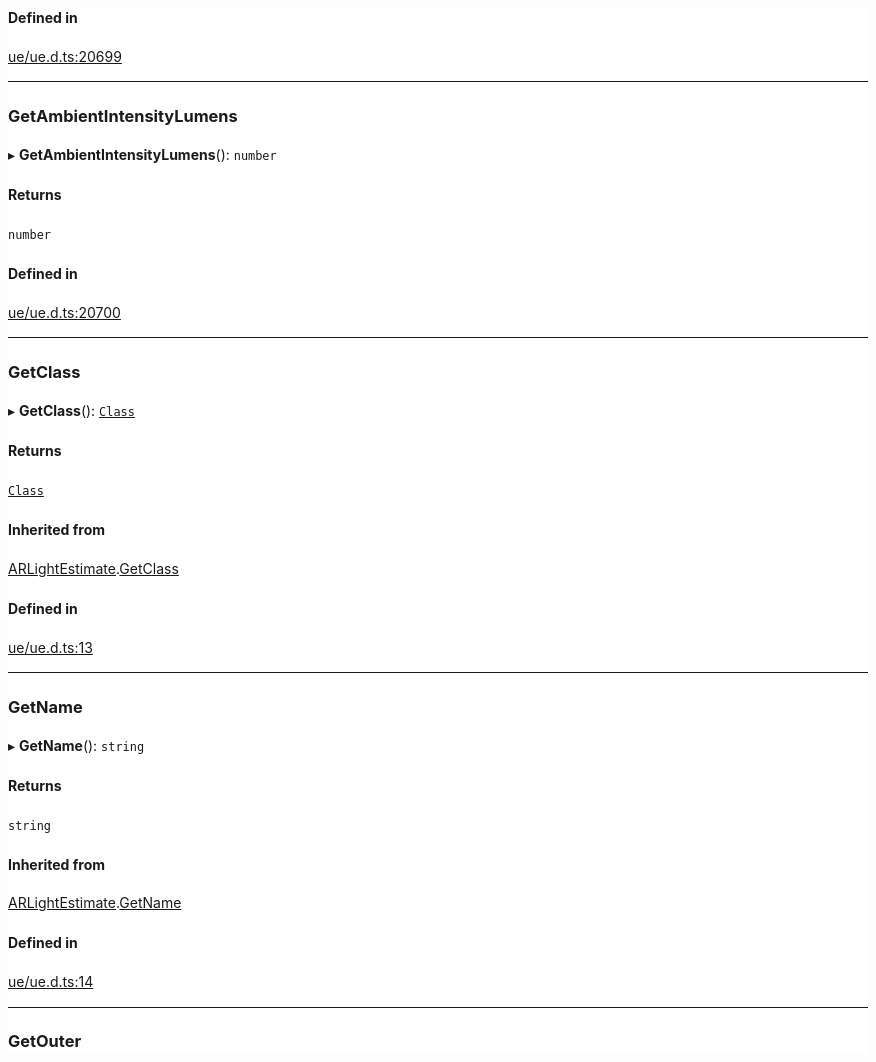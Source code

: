 #### Defined in

[ue/ue.d.ts:20699](https://github.com/YugMetaverse/yug_typings/blob/b7d9b19/ue/ue.d.ts#L20699)

___

### GetAmbientIntensityLumens

▸ **GetAmbientIntensityLumens**(): `number`

#### Returns

`number`

#### Defined in

[ue/ue.d.ts:20700](https://github.com/YugMetaverse/yug_typings/blob/b7d9b19/ue/ue.d.ts#L20700)

___

### GetClass

▸ **GetClass**(): [`Class`](ue_ue.Class.md)

#### Returns

[`Class`](ue_ue.Class.md)

#### Inherited from

[ARLightEstimate](ue_ue.ARLightEstimate.md).[GetClass](ue_ue.ARLightEstimate.md#getclass)

#### Defined in

[ue/ue.d.ts:13](https://github.com/YugMetaverse/yug_typings/blob/b7d9b19/ue/ue.d.ts#L13)

___

### GetName

▸ **GetName**(): `string`

#### Returns

`string`

#### Inherited from

[ARLightEstimate](ue_ue.ARLightEstimate.md).[GetName](ue_ue.ARLightEstimate.md#getname)

#### Defined in

[ue/ue.d.ts:14](https://github.com/YugMetaverse/yug_typings/blob/b7d9b19/ue/ue.d.ts#L14)

___

### GetOuter
